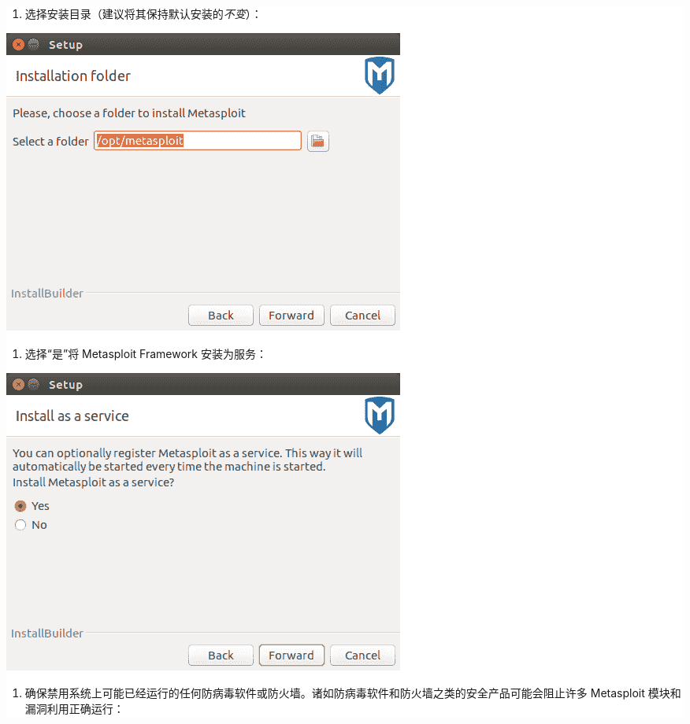 1.  选择安装目录（建议将其保持默认安装的*不变*）：

![](img/ff36940f-329a-40fe-8052-210950416f4e.png)

1.  选择“是”将 Metasploit Framework 安装为服务：

![](img/afe8914a-b256-4bdc-880d-e0964652e130.png)

1.  确保禁用系统上可能已经运行的任何防病毒软件或防火墙。诸如防病毒软件和防火墙之类的安全产品可能会阻止许多 Metasploit 模块和漏洞利用正确运行：
